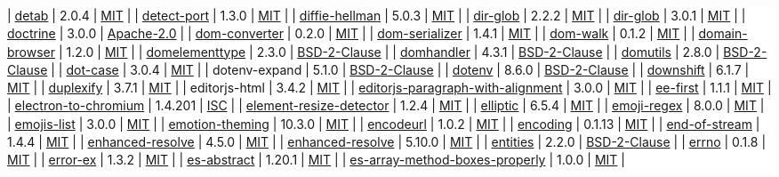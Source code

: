 | [detab](https://github.com/wooorm/detab) | 2.0.4                  | [MIT](http://www.opensource.org/licenses/MIT) |
| [detect-port](https://github.com/node-modules/detect-port) | 1.3.0                  | [MIT](http://www.opensource.org/licenses/MIT) |
| [diffie-hellman](https://github.com/crypto-browserify/diffie-hellman) | 5.0.3                  | [MIT](http://www.opensource.org/licenses/MIT) |
| [dir-glob](https://github.com/kevva/dir-glob) | 2.2.2                  | [MIT](http://www.opensource.org/licenses/MIT) |
| [dir-glob](https://github.com/kevva/dir-glob) | 3.0.1                  | [MIT](http://www.opensource.org/licenses/MIT) |
| [doctrine](https://github.com/eslint/doctrine) | 3.0.0                  | [Apache-2.0](http://www.apache.org/licenses/LICENSE-2.0) |
| [dom-converter](https://github.com/AriaMinaei/dom-converter) | 0.2.0                  | [MIT](http://www.opensource.org/licenses/MIT) |
| [dom-serializer](https://github.com/cheeriojs/dom-renderer) | 1.4.1                  | [MIT](http://www.opensource.org/licenses/MIT) |
| [dom-walk](https://github.com/Raynos/dom-walk) | 0.1.2                  | [MIT](http://www.opensource.org/licenses/MIT) |
| [domain-browser](https://github.com/bevry/domain-browser) | 1.2.0                  | [MIT](http://www.opensource.org/licenses/MIT) |
| [domelementtype](https://github.com/fb55/domelementtype) | 2.3.0                  | [BSD-2-Clause](http://www.opensource.org/licenses/BSD-2-Clause) |
| [domhandler](https://github.com/fb55/domhandler) | 4.3.1                  | [BSD-2-Clause](http://www.opensource.org/licenses/BSD-2-Clause) |
| [domutils](https://github.com/fb55/domutils) | 2.8.0                  | [BSD-2-Clause](http://www.opensource.org/licenses/BSD-2-Clause) |
| [dot-case](https://github.com/blakeembrey/change-case) | 3.0.4                  | [MIT](http://www.opensource.org/licenses/MIT) |
| dotenv-expand | 5.1.0                  | [BSD-2-Clause](http://www.opensource.org/licenses/BSD-2-Clause) |
| [dotenv](https://github.com/motdotla/dotenv) | 8.6.0                  | [BSD-2-Clause](http://www.opensource.org/licenses/BSD-2-Clause) |
| [downshift](https://github.com/downshift-js/downshift) | 6.1.7                  | [MIT](http://www.opensource.org/licenses/MIT) |
| [duplexify](https://github.com/mafintosh/duplexify) | 3.7.1                  | [MIT](http://www.opensource.org/licenses/MIT) |
| editorjs-html | 3.4.2                  | [MIT](http://www.opensource.org/licenses/MIT) |
| [editorjs-paragraph-with-alignment](https://github.com/kaaaaaaaaaaai/paragraph-with-alignment) | 3.0.0                  | [MIT](http://www.opensource.org/licenses/MIT) |
| [ee-first](https://github.com/jonathanong/ee-first) | 1.1.1                  | [MIT](http://www.opensource.org/licenses/MIT) |
| [electron-to-chromium](https://github.com/kilian/electron-to-chromium) | 1.4.201                | [ISC](https://www.isc.org/downloads/software-support-policy/isc-license/) |
| [element-resize-detector](https://github.com/wnr/element-resize-detector) | 1.2.4                  | [MIT](http://www.opensource.org/licenses/MIT) |
| [elliptic](https://github.com/indutny/elliptic) | 6.5.4                  | [MIT](http://www.opensource.org/licenses/MIT) |
| [emoji-regex](https://github.com/mathiasbynens/emoji-regex) | 8.0.0                  | [MIT](http://www.opensource.org/licenses/MIT) |
| [emojis-list](https://github.com/kikobeats/emojis-list) | 3.0.0                  | [MIT](http://www.opensource.org/licenses/MIT) |
| [emotion-theming](https://github.com/emotion-js/emotion/tree/master/packages/emotion-theming) | 10.3.0                 | [MIT](http://www.opensource.org/licenses/MIT) |
| [encodeurl](https://github.com/pillarjs/encodeurl) | 1.0.2                  | [MIT](http://www.opensource.org/licenses/MIT) |
| [encoding](https://github.com/andris9/encoding) | 0.1.13                 | [MIT](http://www.opensource.org/licenses/MIT) |
| [end-of-stream](https://github.com/mafintosh/end-of-stream) | 1.4.4                  | [MIT](http://www.opensource.org/licenses/MIT) |
| [enhanced-resolve](https://github.com/webpack/enhanced-resolve) | 4.5.0                  | [MIT](http://www.opensource.org/licenses/MIT) |
| [enhanced-resolve](https://github.com/webpack/enhanced-resolve) | 5.10.0                 | [MIT](http://www.opensource.org/licenses/MIT) |
| [entities](https://github.com/fb55/entities) | 2.2.0                  | [BSD-2-Clause](http://www.opensource.org/licenses/BSD-2-Clause) |
| [errno](https://github.com/rvagg/node-errno) | 0.1.8                  | [MIT](http://www.opensource.org/licenses/MIT) |
| [error-ex](https://github.com/qix-/node-error-ex) | 1.3.2                  | [MIT](http://www.opensource.org/licenses/MIT) |
| [es-abstract](https://github.com/ljharb/es-abstract) | 1.20.1                 | [MIT](http://www.opensource.org/licenses/MIT) |
| [es-array-method-boxes-properly](https://github.com/ljharb/es-array-method-boxes-properly) | 1.0.0                  | [MIT](http://www.opensource.org/licenses/MIT) |